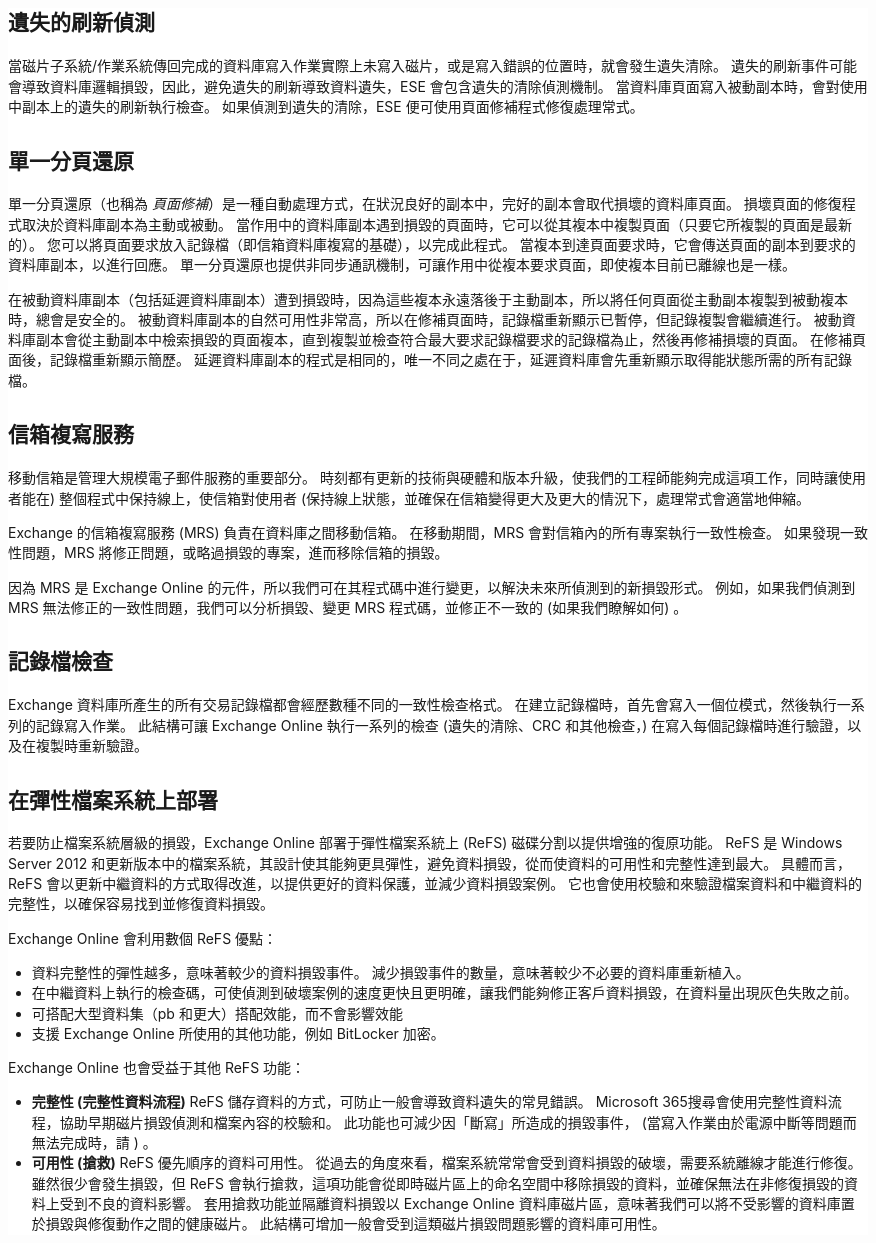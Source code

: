## <a name="lost-flush-detection"></a>遺失的刷新偵測 
當磁片子系統/作業系統傳回完成的資料庫寫入作業實際上未寫入磁片，或是寫入錯誤的位置時，就會發生遺失清除。 遺失的刷新事件可能會導致資料庫邏輯損毀，因此，避免遺失的刷新導致資料遺失，ESE 會包含遺失的清除偵測機制。 當資料庫頁面寫入被動副本時，會對使用中副本上的遺失的刷新執行檢查。 如果偵測到遺失的清除，ESE 便可使用頁面修補程式修復處理常式。 

## <a name="single-page-restore"></a>單一分頁還原 
單一分頁還原（也稱為 *頁面修補*）是一種自動處理方式，在狀況良好的副本中，完好的副本會取代損壞的資料庫頁面。 損壞頁面的修復程式取決於資料庫副本為主動或被動。 當作用中的資料庫副本遇到損毀的頁面時，它可以從其複本中複製頁面（只要它所複製的頁面是最新的）。 您可以將頁面要求放入記錄檔（即信箱資料庫複寫的基礎），以完成此程式。 當複本到達頁面要求時，它會傳送頁面的副本到要求的資料庫副本，以進行回應。 單一分頁還原也提供非同步通訊機制，可讓作用中從複本要求頁面，即使複本目前已離線也是一樣。 

在被動資料庫副本（包括延遲資料庫副本）遭到損毀時，因為這些複本永遠落後于主動副本，所以將任何頁面從主動副本複製到被動複本時，總會是安全的。 被動資料庫副本的自然可用性非常高，所以在修補頁面時，記錄檔重新顯示已暫停，但記錄複製會繼續進行。 被動資料庫副本會從主動副本中檢索損毀的頁面複本，直到複製並檢查符合最大要求記錄檔要求的記錄檔為止，然後再修補損壞的頁面。 在修補頁面後，記錄檔重新顯示簡歷。 延遲資料庫副本的程式是相同的，唯一不同之處在于，延遲資料庫會先重新顯示取得能狀態所需的所有記錄檔。 

## <a name="mailbox-replication-service"></a>信箱複寫服務 
移動信箱是管理大規模電子郵件服務的重要部分。 時刻都有更新的技術與硬體和版本升級，使我們的工程師能夠完成這項工作，同時讓使用者能在) 整個程式中保持線上，使信箱對使用者 (保持線上狀態，並確保在信箱變得更大及更大的情況下，處理常式會適當地伸縮。 

Exchange 的信箱複寫服務 (MRS) 負責在資料庫之間移動信箱。 在移動期間，MRS 會對信箱內的所有專案執行一致性檢查。 如果發現一致性問題，MRS 將修正問題，或略過損毀的專案，進而移除信箱的損毀。 

因為 MRS 是 Exchange Online 的元件，所以我們可在其程式碼中進行變更，以解決未來所偵測到的新損毀形式。 例如，如果我們偵測到 MRS 無法修正的一致性問題，我們可以分析損毀、變更 MRS 程式碼，並修正不一致的 (如果我們瞭解如何) 。 

## <a name="log-file-checks"></a>記錄檔檢查 
Exchange 資料庫所產生的所有交易記錄檔都會經歷數種不同的一致性檢查格式。 在建立記錄檔時，首先會寫入一個位模式，然後執行一系列的記錄寫入作業。 此結構可讓 Exchange Online 執行一系列的檢查 (遺失的清除、CRC 和其他檢查，) 在寫入每個記錄檔時進行驗證，以及在複製時重新驗證。 

## <a name="deployment-on-resilient-file-system"></a>在彈性檔案系統上部署 
若要防止檔案系統層級的損毀，Exchange Online 部署于彈性檔案系統上 (ReFS) 磁碟分割以提供增強的復原功能。 ReFS 是 Windows Server 2012 和更新版本中的檔案系統，其設計使其能夠更具彈性，避免資料損毀，從而使資料的可用性和完整性達到最大。 具體而言，ReFS 會以更新中繼資料的方式取得改進，以提供更好的資料保護，並減少資料損毀案例。 它也會使用校驗和來驗證檔案資料和中繼資料的完整性，以確保容易找到並修復資料損毀。 

Exchange Online 會利用數個 ReFS 優點： 
- 資料完整性的彈性越多，意味著較少的資料損毀事件。 減少損毀事件的數量，意味著較少不必要的資料庫重新植入。 
- 在中繼資料上執行的檢查碼，可使偵測到破壞案例的速度更快且更明確，讓我們能夠修正客戶資料損毀，在資料量出現灰色失敗之前。
- 可搭配大型資料集（pb 和更大）搭配效能，而不會影響效能
- 支援 Exchange Online 所使用的其他功能，例如 BitLocker 加密。 

Exchange Online 也會受益于其他 ReFS 功能： 
- **完整性 (完整性資料流程)** ReFS 儲存資料的方式，可防止一般會導致資料遺失的常見錯誤。 Microsoft 365搜尋會使用完整性資料流程，協助早期磁片損毀偵測和檔案內容的校驗和。 此功能也可減少因「斷寫」所造成的損毀事件， (當寫入作業由於電源中斷等問題而無法完成時，請 ) 。 
- **可用性 (搶救)** ReFS 優先順序的資料可用性。 從過去的角度來看，檔案系統常常會受到資料損毀的破壞，需要系統離線才能進行修復。 雖然很少會發生損毀，但 ReFS 會執行搶救，這項功能會從即時磁片區上的命名空間中移除損毀的資料，並確保無法在非修復損毀的資料上受到不良的資料影響。 套用搶救功能並隔離資料損毀以 Exchange Online 資料庫磁片區，意味著我們可以將不受影響的資料庫置於損毀與修復動作之間的健康磁片。 此結構可增加一般會受到這類磁片損毀問題影響的資料庫可用性。 

